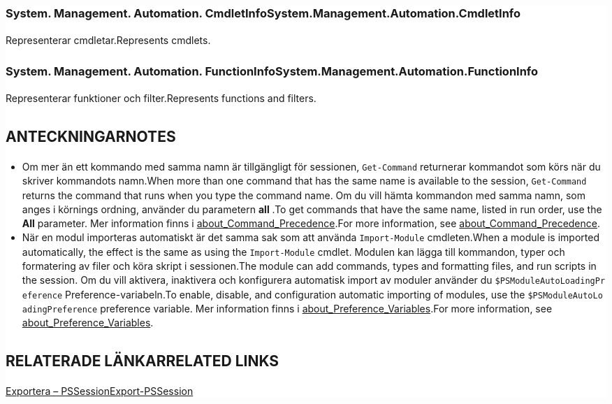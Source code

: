 ### <span data-ttu-id="8e69d-313">System. Management. Automation. CmdletInfo</span><span class="sxs-lookup"><span data-stu-id="8e69d-313">System.Management.Automation.CmdletInfo</span></span>

<span data-ttu-id="8e69d-314">Representerar cmdletar.</span><span class="sxs-lookup"><span data-stu-id="8e69d-314">Represents cmdlets.</span></span>

### <span data-ttu-id="8e69d-315">System. Management. Automation. FunctionInfo</span><span class="sxs-lookup"><span data-stu-id="8e69d-315">System.Management.Automation.FunctionInfo</span></span>

<span data-ttu-id="8e69d-316">Representerar funktioner och filter.</span><span class="sxs-lookup"><span data-stu-id="8e69d-316">Represents functions and filters.</span></span>

## <span data-ttu-id="8e69d-317">ANTECKNINGAR</span><span class="sxs-lookup"><span data-stu-id="8e69d-317">NOTES</span></span>

* <span data-ttu-id="8e69d-318">Om mer än ett kommando med samma namn är tillgängligt för sessionen, `Get-Command` returnerar kommandot som körs när du skriver kommandots namn.</span><span class="sxs-lookup"><span data-stu-id="8e69d-318">When more than one command that has the same name is available to the session, `Get-Command` returns the command that runs when you type the command name.</span></span> <span data-ttu-id="8e69d-319">Om du vill hämta kommandon med samma namn, som anges i körnings ordning, använder du parametern **all** .</span><span class="sxs-lookup"><span data-stu-id="8e69d-319">To get commands that have the same name, listed in run order, use the **All** parameter.</span></span> <span data-ttu-id="8e69d-320">Mer information finns i [about_Command_Precedence](../Microsoft.PowerShell.Core/About/about_Command_Precedence.md).</span><span class="sxs-lookup"><span data-stu-id="8e69d-320">For more information, see [about_Command_Precedence](../Microsoft.PowerShell.Core/About/about_Command_Precedence.md).</span></span>
* <span data-ttu-id="8e69d-321">När en modul importeras automatiskt är det samma sak som att använda `Import-Module` cmdleten.</span><span class="sxs-lookup"><span data-stu-id="8e69d-321">When a module is imported automatically, the effect is the same as using the `Import-Module` cmdlet.</span></span> <span data-ttu-id="8e69d-322">Modulen kan lägga till kommandon, typer och formatering av filer och köra skript i sessionen.</span><span class="sxs-lookup"><span data-stu-id="8e69d-322">The module can add commands, types and formatting files, and run scripts in the session.</span></span>
  <span data-ttu-id="8e69d-323">Om du vill aktivera, inaktivera och konfigurera automatisk import av moduler använder du `$PSModuleAutoLoadingPreference` Preference-variabeln.</span><span class="sxs-lookup"><span data-stu-id="8e69d-323">To enable, disable, and configuration automatic importing of modules, use the `$PSModuleAutoLoadingPreference` preference variable.</span></span> <span data-ttu-id="8e69d-324">Mer information finns i [about_Preference_Variables](../Microsoft.PowerShell.Core/About/about_Preference_Variables.md).</span><span class="sxs-lookup"><span data-stu-id="8e69d-324">For more information, see [about_Preference_Variables](../Microsoft.PowerShell.Core/About/about_Preference_Variables.md).</span></span>

## <span data-ttu-id="8e69d-325">RELATERADE LÄNKAR</span><span class="sxs-lookup"><span data-stu-id="8e69d-325">RELATED LINKS</span></span>

[<span data-ttu-id="8e69d-326">Exportera – PSSession</span><span class="sxs-lookup"><span data-stu-id="8e69d-326">Export-PSSession</span></span>](../Microsoft.PowerShell.Utility/Export-PSSession.md)
